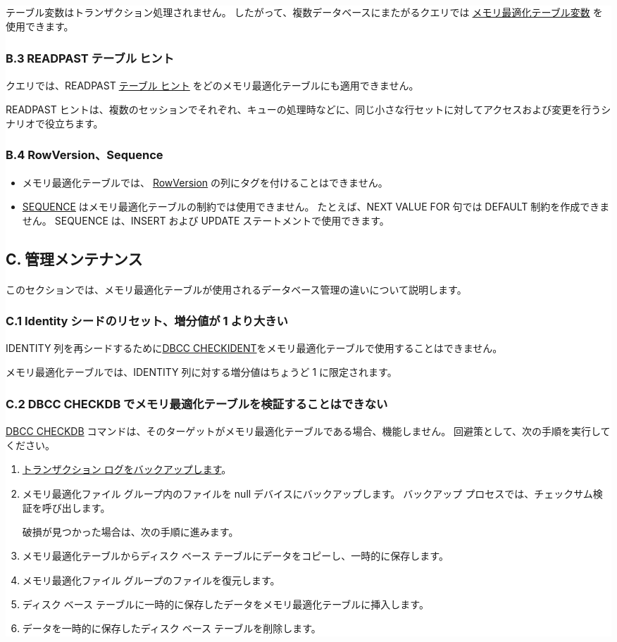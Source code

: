 テーブル変数はトランザクション処理されません。 したがって、複数データベースにまたがるクエリでは [メモリ最適化テーブル変数](../../relational-databases/in-memory-oltp/faster-temp-table-and-table-variable-by-using-memory-optimization.md) を使用できます。


### <a name="b3-readpast-table-hint"></a>B.3 READPAST テーブル ヒント

クエリでは、READPAST [テーブル ヒント](../../t-sql/queries/hints-transact-sql-table.md) をどのメモリ最適化テーブルにも適用できません。

READPAST ヒントは、複数のセッションでそれぞれ、キューの処理時などに、同じ小さな行セットに対してアクセスおよび変更を行うシナリオで役立ちます。


### <a name="b4-rowversion-sequence"></a>B.4 RowVersion、Sequence

- メモリ最適化テーブルでは、 [RowVersion](../../t-sql/data-types/rowversion-transact-sql.md) の列にタグを付けることはできません。


- [SEQUENCE](../../t-sql/statements/create-sequence-transact-sql.md) はメモリ最適化テーブルの制約では使用できません。 たとえば、NEXT VALUE FOR 句では DEFAULT 制約を作成できません。 SEQUENCE は、INSERT および UPDATE ステートメントで使用できます。


## <a name="c-administrative-maintenance"></a>C. 管理メンテナンス


このセクションでは、メモリ最適化テーブルが使用されるデータベース管理の違いについて説明します。


### <a name="c1-identity-seed-reset-increment--1"></a>C.1 Identity シードのリセット、増分値が 1 より大きい

IDENTITY 列を再シードするために[DBCC CHECKIDENT](../../t-sql/database-console-commands/dbcc-checkident-transact-sql.md)をメモリ最適化テーブルで使用することはできません。

メモリ最適化テーブルでは、IDENTITY 列に対する増分値はちょうど 1 に限定されます。


### <a name="c2-dbcc-checkdb-cannot-validate-memory-optimized-tables"></a>C.2 DBCC CHECKDB でメモリ最適化テーブルを検証することはできない

[DBCC CHECKDB](../../t-sql/database-console-commands/dbcc-checkdb-transact-sql.md) コマンドは、そのターゲットがメモリ最適化テーブルである場合、機能しません。 回避策として、次の手順を実行してください。


1. [トランザクション ログをバックアップします](../../relational-databases/backup-restore/back-up-a-transaction-log-sql-server.md)。

2. メモリ最適化ファイル グループ内のファイルを null デバイスにバックアップします。 バックアップ プロセスでは、チェックサム検証を呼び出します。

    破損が見つかった場合は、次の手順に進みます。

3. メモリ最適化テーブルからディスク ベース テーブルにデータをコピーし、一時的に保存します。

4. メモリ最適化ファイル グループのファイルを復元します。

5. ディスク ベース テーブルに一時的に保存したデータをメモリ最適化テーブルに挿入します。

6. データを一時的に保存したディスク ベース テーブルを削除します。


